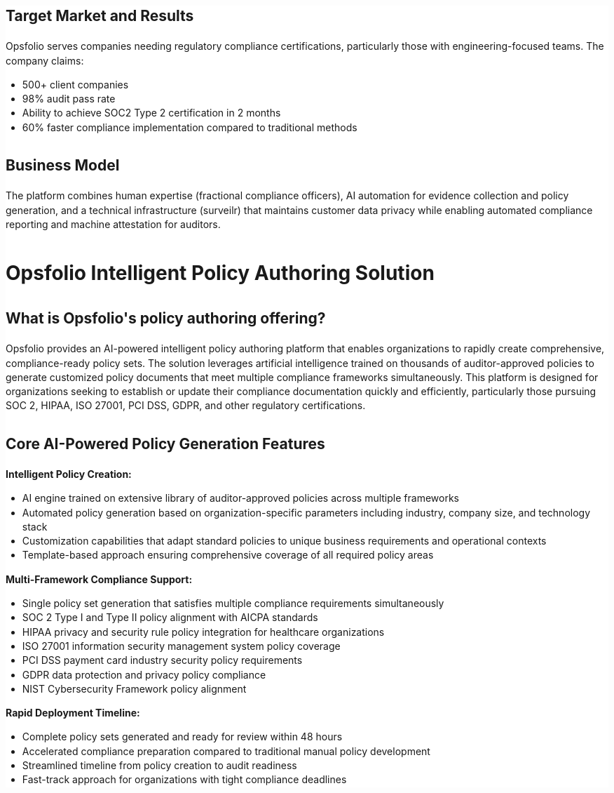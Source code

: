 ## Target Market and Results

Opsfolio serves companies needing regulatory compliance certifications, particularly those with engineering-focused teams. The company claims:

- 500+ client companies
- 98% audit pass rate
- Ability to achieve SOC2 Type 2 certification in 2 months
- 60% faster compliance implementation compared to traditional methods

## Business Model

The platform combines human expertise (fractional compliance officers), AI automation for evidence collection and policy generation, and a technical infrastructure (surveilr) that maintains customer data privacy while enabling automated compliance reporting and machine attestation for auditors.

# Opsfolio Intelligent Policy Authoring Solution

## What is Opsfolio's policy authoring offering?

Opsfolio provides an AI-powered intelligent policy authoring platform that enables organizations to rapidly create comprehensive, compliance-ready policy sets. The solution leverages artificial intelligence trained on thousands of auditor-approved policies to generate customized policy documents that meet multiple compliance frameworks simultaneously. This platform is designed for organizations seeking to establish or update their compliance documentation quickly and efficiently, particularly those pursuing SOC 2, HIPAA, ISO 27001, PCI DSS, GDPR, and other regulatory certifications.

## Core AI-Powered Policy Generation Features

**Intelligent Policy Creation:**
- AI engine trained on extensive library of auditor-approved policies across multiple frameworks
- Automated policy generation based on organization-specific parameters including industry, company size, and technology stack
- Customization capabilities that adapt standard policies to unique business requirements and operational contexts
- Template-based approach ensuring comprehensive coverage of all required policy areas

**Multi-Framework Compliance Support:**
- Single policy set generation that satisfies multiple compliance requirements simultaneously
- SOC 2 Type I and Type II policy alignment with AICPA standards
- HIPAA privacy and security rule policy integration for healthcare organizations
- ISO 27001 information security management system policy coverage
- PCI DSS payment card industry security policy requirements
- GDPR data protection and privacy policy compliance
- NIST Cybersecurity Framework policy alignment

**Rapid Deployment Timeline:**
- Complete policy sets generated and ready for review within 48 hours
- Accelerated compliance preparation compared to traditional manual policy development
- Streamlined timeline from policy creation to audit readiness
- Fast-track approach for organizations with tight compliance deadlines
